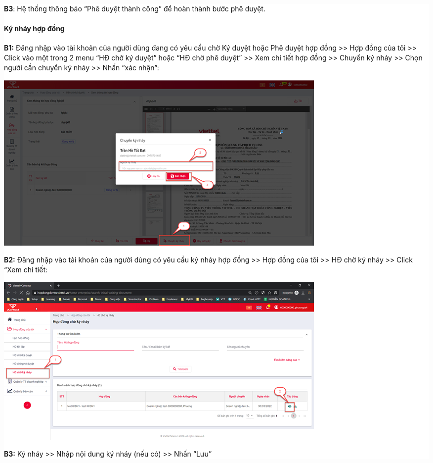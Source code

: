 **B3**: Hệ thống thông báo “Phê duyệt thành công” để hoàn thành bước phê duyệt.

#### **Ký nháy hợp đồng**

**B1:** Đăng nhập vào tài khoản của người dùng đang có yêu cầu chờ Ký duyệt hoặc Phê duyệt hợp đồng >> Hợp đồng của tôi >> Click vào một trong 2 menu “HĐ chờ ký duyệt” hoặc “HĐ chờ phê duyệt” >> Xem chi tiết hợp đồng >> Chuyển ký nháy >> Chọn người cần chuyển ký nháy >> Nhấn “xác nhận”:

![](picture\PIC_SME_Vcontract_KyNhayHopDong1.png)

**B2:** Đăng nhập vào tài khoản của người dùng có yêu cầu ký nháy hợp đồng >> Hợp đồng của tôi >> HĐ chờ ký nháy >> Click “Xem chi tiết:

![](picture\PIC_SME_Vcontract_KyNhayHopDong2.png)

**B3:** Ký nháy >> Nhập nội dung ký nháy (nếu có) >> Nhấn “Lưu”
